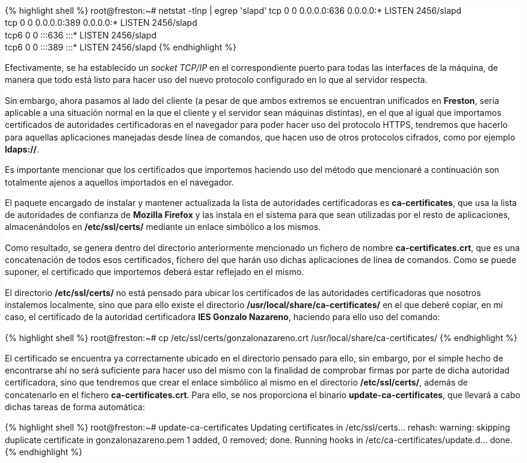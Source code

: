 {% highlight shell %}
root@freston:~# netstat -tlnp | egrep 'slapd'
tcp        0      0 0.0.0.0:636             0.0.0.0:*               LISTEN      2456/slapd          
tcp        0      0 0.0.0.0:389             0.0.0.0:*               LISTEN      2456/slapd          
tcp6       0      0 :::636                  :::*                    LISTEN      2456/slapd          
tcp6       0      0 :::389                  :::*                    LISTEN      2456/slapd
{% endhighlight %}

Efectivamente, se ha establecido un _socket TCP/IP_ en el correspondiente puerto para todas las interfaces de la máquina, de manera que todo está listo para hacer uso del nuevo protocolo configurado en lo que al servidor respecta.

Sin embargo, ahora pasamos al lado del cliente (a pesar de que ambos extremos se encuentran unificados en **Freston**, sería aplicable a una situación normal en la que el cliente y el servidor sean máquinas distintas), en el que al igual que importamos certificados de autoridades certificadoras en el navegador para poder hacer uso del protocolo HTTPS, tendremos que hacerlo para aquellas aplicaciones manejadas desde línea de comandos, que hacen uso de otros protocolos cifrados, como por ejemplo **ldaps://**.

Es importante mencionar que los certificados que importemos haciendo uso del método que mencionaré a continuación son totalmente ajenos a aquellos importados en el navegador.

El paquete encargado de instalar y mantener actualizada la lista de autoridades certificadoras es **ca-certificates**, que usa la lista de autoridades de confianza de **Mozilla Firefox** y las instala en el sistema para que sean utilizadas por el resto de aplicaciones, almacenándolos en **/etc/ssl/certs/** mediante un enlace simbólico a los mismos.

Como resultado, se genera dentro del directorio anteriormente mencionado un fichero de nombre **ca-certificates.crt**, que es una concatenación de todos esos certificados, fichero del que harán uso dichas aplicaciones de línea de comandos. Como se puede suponer, el certificado que importemos deberá estar reflejado en el mismo.

El directorio **/etc/ssl/certs/** no está pensado para ubicar los certificados de las autoridades certificadoras que nosotros instalemos localmente, sino que para ello existe el directorio **/usr/local/share/ca-certificates/** en el que deberé copiar, en mi caso, el certificado de la autoridad certificadora **IES Gonzalo Nazareno**, haciendo para ello uso del comando:

{% highlight shell %}
root@freston:~# cp /etc/ssl/certs/gonzalonazareno.crt /usr/local/share/ca-certificates/
{% endhighlight %}

El certificado se encuentra ya correctamente ubicado en el directorio pensado para ello, sin embargo, por el simple hecho de encontrarse ahí no será suficiente para hacer uso del mismo con la finalidad de comprobar firmas por parte de dicha autoridad certificadora, sino que tendremos que crear el enlace simbólico al mismo en el directorio **/etc/ssl/certs/**, además de concatenarlo en el fichero **ca-certificates.crt**. Para ello, se nos proporciona el binario **update-ca-certificates**, que llevará a cabo dichas tareas de forma automática:

{% highlight shell %}
root@freston:~# update-ca-certificates 
Updating certificates in /etc/ssl/certs...
rehash: warning: skipping duplicate certificate in gonzalonazareno.pem
1 added, 0 removed; done.
Running hooks in /etc/ca-certificates/update.d...
done.
{% endhighlight %}
